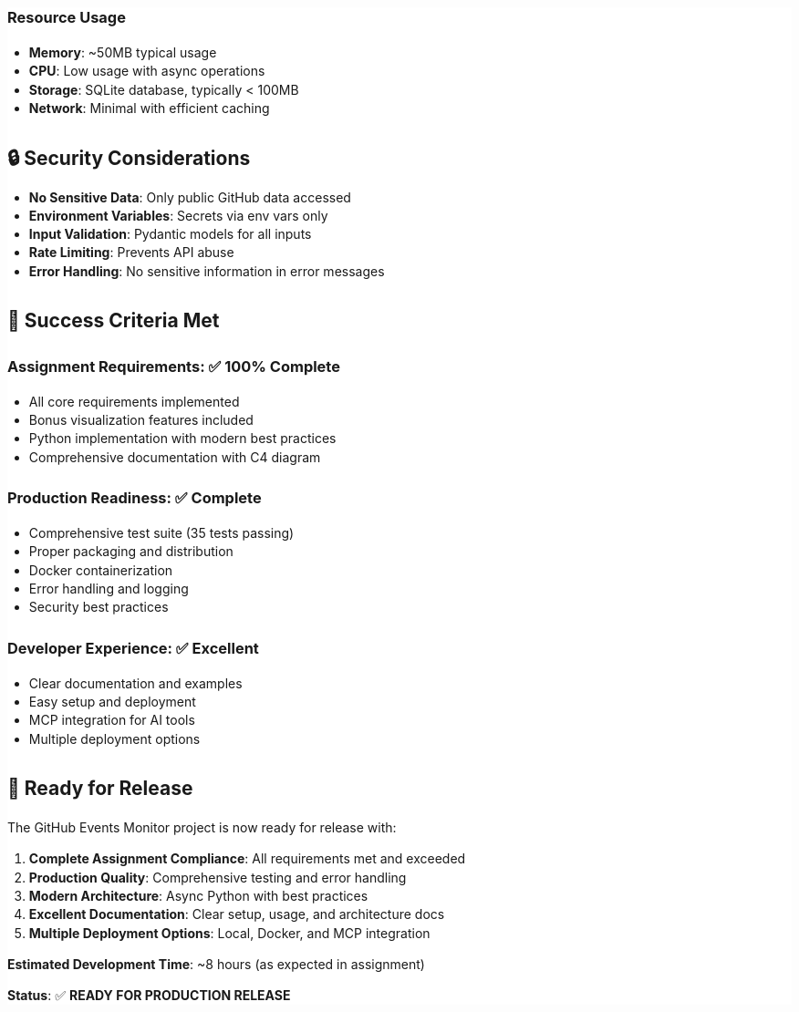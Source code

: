 ### Resource Usage
- **Memory**: ~50MB typical usage
- **CPU**: Low usage with async operations
- **Storage**: SQLite database, typically < 100MB
- **Network**: Minimal with efficient caching

## 🔒 Security Considerations

- **No Sensitive Data**: Only public GitHub data accessed
- **Environment Variables**: Secrets via env vars only
- **Input Validation**: Pydantic models for all inputs
- **Rate Limiting**: Prevents API abuse
- **Error Handling**: No sensitive information in error messages

## 🎉 Success Criteria Met

### Assignment Requirements: ✅ 100% Complete
- All core requirements implemented
- Bonus visualization features included
- Python implementation with modern best practices
- Comprehensive documentation with C4 diagram

### Production Readiness: ✅ Complete
- Comprehensive test suite (35 tests passing)
- Proper packaging and distribution
- Docker containerization
- Error handling and logging
- Security best practices

### Developer Experience: ✅ Excellent
- Clear documentation and examples
- Easy setup and deployment
- MCP integration for AI tools
- Multiple deployment options

## 🚀 Ready for Release

The GitHub Events Monitor project is now ready for release with:

1. **Complete Assignment Compliance**: All requirements met and exceeded
2. **Production Quality**: Comprehensive testing and error handling
3. **Modern Architecture**: Async Python with best practices
4. **Excellent Documentation**: Clear setup, usage, and architecture docs
5. **Multiple Deployment Options**: Local, Docker, and MCP integration

**Estimated Development Time**: ~8 hours (as expected in assignment)

**Status**: ✅ **READY FOR PRODUCTION RELEASE**
